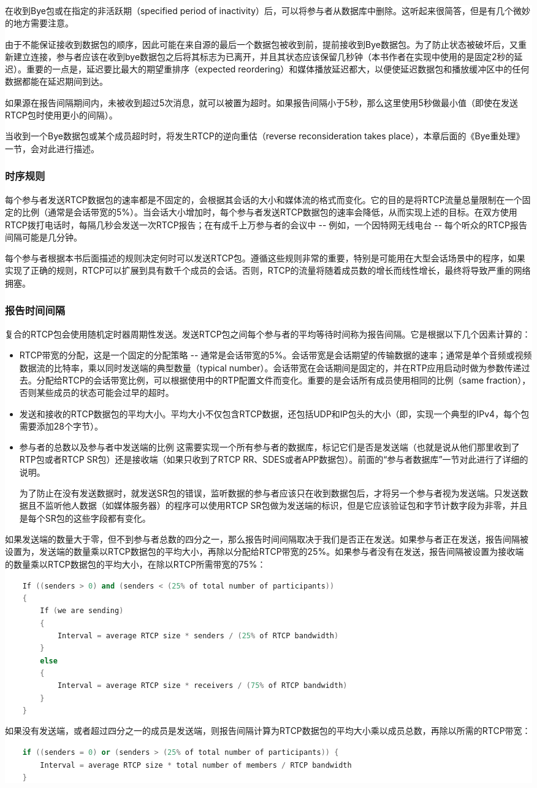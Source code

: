 在收到Bye包或在指定的非活跃期（specified period of inactivity）后，可以将参与者从数据库中删除。这听起来很简答，但是有几个微妙的地方需要注意。

由于不能保证接收到数据包的顺序，因此可能在来自源的最后一个数据包被收到前，提前接收到Bye数据包。为了防止状态被破坏后，又重新建立连接，参与者应该在收到bye数据包之后将其标志为已离开，并且其状态应该保留几秒钟（本书作者在实现中使用的是固定2秒的延迟）。重要的一点是，延迟要比最大的期望重排序（expected reordering）和媒体播放延迟都大，以便使延迟数据包和播放缓冲区中的任何数据都能在延迟期间到达。

如果源在报告间隔期间内，未被收到超过5次消息，就可以被置为超时。如果报告间隔小于5秒，那么这里使用5秒做最小值（即使在发送RTCP包时使用更小的间隔）。

当收到一个Bye数据包或某个成员超时时，将发生RTCP的逆向重估（reverse reconsideration takes place），本章后面的《Bye重处理》一节，会对此进行描述。

### 时序规则

每个参与者发送RTCP数据包的速率都是不固定的，会根据其会话的大小和媒体流的格式而变化。它的目的是将RTCP流量总量限制在一个固定的比例（通常是会话带宽的5%）。当会话大小增加时，每个参与者发送RTCP数据包的速率会降低，从而实现上述的目标。在双方使用RTCP拨打电话时，每隔几秒会发送一次RTCP报告；在有成千上万参与者的会议中 -- 例如，一个因特网无线电台 -- 每个听众的RTCP报告间隔可能是几分钟。

每个参与者根据本书后面描述的规则决定何时可以发送RTCP包。遵循这些规则非常的重要，特别是可能用在大型会话场景中的程序，如果实现了正确的规则，RTCP可以扩展到具有数千个成员的会话。否则，RTCP的流量将随着成员数的增长而线性增长，最终将导致严重的网络拥塞。

### 报告时间间隔

复合的RTCP包会使用随机定时器周期性发送。发送RTCP包之间每个参与者的平均等待时间称为报告间隔。它是根据以下几个因素计算的：

- RTCP带宽的分配，这是一个固定的分配策略 -- 通常是会话带宽的5%。会话带宽是会话期望的传输数据的速率；通常是单个音频或视频数据流的比特率，乘以同时发送端的典型数量（typical number）。会话带宽在会话期间是固定的，并在RTP应用启动时做为参数传递过去。分配给RTCP的会话带宽比例，可以根据使用中的RTP配置文件而变化。重要的是会话所有成员使用相同的比例（same fraction），否则某些成员的状态可能会过早的超时。
- 发送和接收的RTCP数据包的平均大小。平均大小不仅包含RTCP数据，还包括UDP和IP包头的大小（即，实现一个典型的IPv4，每个包需要添加28个字节）。
- 参与者的总数以及参与者中发送端的比例 这需要实现一个所有参与者的数据库，标记它们是否是发送端（也就是说从他们那里收到了RTP包或者RTCP SR包）还是接收端（如果只收到了RTCP RR、SDES或者APP数据包）。前面的“参与者数据库”一节对此进行了详细的说明。

    为了防止在没有发送数据时，就发送SR包的错误，监听数据的参与者应该只在收到数据包后，才将另一个参与者视为发送端。只发送数据且不监听他人数据（如媒体服务器）的程序可以使用RTCP SR包做为发送端的标识，但是它应该验证包和字节计数字段为非零，并且是每个SR包的这些字段都有变化。

如果发送端的数量大于零，但不到参与者总数的四分之一，那么报告时间间隔取决于我们是否正在发送。如果参与者正在发送，报告间隔被设置为，发送端的数量乘以RTCP数据包的平均大小，再除以分配给RTCP带宽的25%。如果参与者没有在发送，报告间隔被设置为接收端的数量乘以RTCP数据包的平均大小，在除以RTCP所需带宽的75%：

``` c++
    If ((senders > 0) and (senders < (25% of total number of participants))
    {
        If (we are sending) 
        {
            Interval = average RTCP size * senders / (25% of RTCP bandwidth)
        } 
        else 
        {
            Interval = average RTCP size * receivers / (75% of RTCP bandwidth)
        } 
    }
```

如果没有发送端，或者超过四分之一的成员是发送端，则报告间隔计算为RTCP数据包的平均大小乘以成员总数，再除以所需的RTCP带宽：

``` c++
    if ((senders = 0) or (senders > (25% of total number of participants)) {
        Interval = average RTCP size * total number of members / RTCP bandwidth 
    }
```
